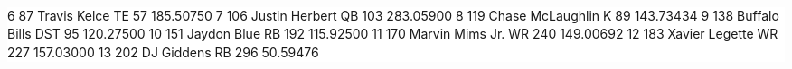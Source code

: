  <tr>
   <td style="text-align:right;"> 6 </td>
   <td style="text-align:right;"> 87 </td>
   <td style="text-align:left;"> Travis Kelce </td>
   <td style="text-align:left;"> TE </td>
   <td style="text-align:right;"> 57 </td>
   <td style="text-align:right;"> 185.50750 </td>
  </tr>
  <tr>
   <td style="text-align:right;"> 7 </td>
   <td style="text-align:right;"> 106 </td>
   <td style="text-align:left;"> Justin Herbert </td>
   <td style="text-align:left;"> QB </td>
   <td style="text-align:right;"> 103 </td>
   <td style="text-align:right;"> 283.05900 </td>
  </tr>
  <tr>
   <td style="text-align:right;"> 8 </td>
   <td style="text-align:right;"> 119 </td>
   <td style="text-align:left;"> Chase McLaughlin </td>
   <td style="text-align:left;"> K </td>
   <td style="text-align:right;"> 89 </td>
   <td style="text-align:right;"> 143.73434 </td>
  </tr>
  <tr>
   <td style="text-align:right;"> 9 </td>
   <td style="text-align:right;"> 138 </td>
   <td style="text-align:left;"> Buffalo Bills </td>
   <td style="text-align:left;"> DST </td>
   <td style="text-align:right;"> 95 </td>
   <td style="text-align:right;"> 120.27500 </td>
  </tr>
  <tr>
   <td style="text-align:right;"> 10 </td>
   <td style="text-align:right;"> 151 </td>
   <td style="text-align:left;"> Jaydon Blue </td>
   <td style="text-align:left;"> RB </td>
   <td style="text-align:right;"> 192 </td>
   <td style="text-align:right;"> 115.92500 </td>
  </tr>
  <tr>
   <td style="text-align:right;"> 11 </td>
   <td style="text-align:right;"> 170 </td>
   <td style="text-align:left;"> Marvin Mims Jr. </td>
   <td style="text-align:left;"> WR </td>
   <td style="text-align:right;"> 240 </td>
   <td style="text-align:right;"> 149.00692 </td>
  </tr>
  <tr>
   <td style="text-align:right;"> 12 </td>
   <td style="text-align:right;"> 183 </td>
   <td style="text-align:left;"> Xavier Legette </td>
   <td style="text-align:left;"> WR </td>
   <td style="text-align:right;"> 227 </td>
   <td style="text-align:right;"> 157.03000 </td>
  </tr>
  <tr>
   <td style="text-align:right;"> 13 </td>
   <td style="text-align:right;"> 202 </td>
   <td style="text-align:left;"> DJ Giddens </td>
   <td style="text-align:left;"> RB </td>
   <td style="text-align:right;"> 296 </td>
   <td style="text-align:right;"> 50.59476 </td>
  </tr>